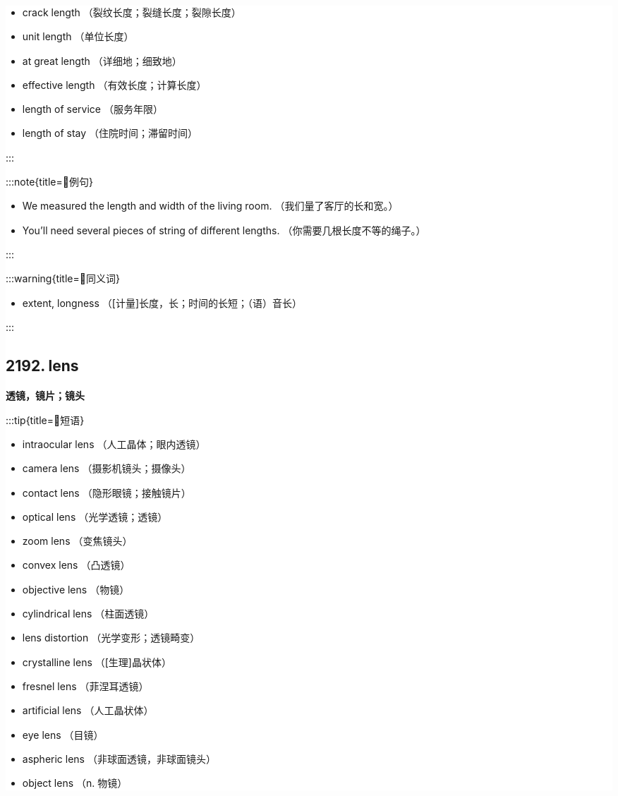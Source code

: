 - crack length （裂纹长度；裂缝长度；裂隙长度）

- unit length （单位长度）

- at great length （详细地；细致地）

- effective length （有效长度；计算长度）

- length of service （服务年限）

- length of stay （住院时间；滞留时间）

:::

:::note{title=🎤例句}

- We measured the length and width of the living room. （我们量了客厅的长和宽。）

- You’ll need several pieces of string of different lengths. （你需要几根长度不等的绳子。）

:::

:::warning{title=🤔同义词}

- extent, longness （[计量]长度，长；时间的长短；（语）音长）

:::


## 2192. lens

**透镜，镜片；镜头**

:::tip{title=🤩短语}

- intraocular lens （人工晶体；眼内透镜）

- camera lens （摄影机镜头；摄像头）

- contact lens （隐形眼镜；接触镜片）

- optical lens （光学透镜；透镜）

- zoom lens （变焦镜头）

- convex lens （凸透镜）

- objective lens （物镜）

- cylindrical lens （柱面透镜）

- lens distortion （光学变形；透镜畸变）

- crystalline lens （[生理]晶状体）

- fresnel lens （菲涅耳透镜）

- artificial lens （人工晶状体）

- eye lens （目镜）

- aspheric lens （非球面透镜，非球面镜头）

- object lens （n. 物镜）
